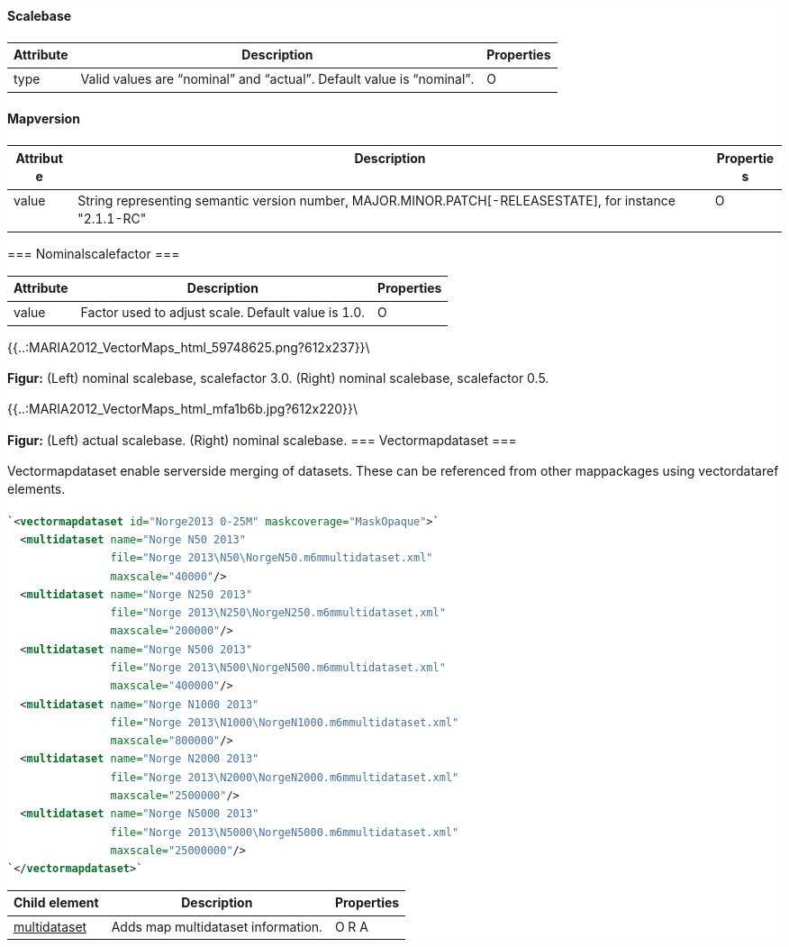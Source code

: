 #### Scalebase

 | **Attribute** | **Description**                                                                  | **Properties** | 
 | ------------- | ---------------                                                                  | -------------- | 
 | type          | Valid values are “nominal” and “actual”. Default value is “nominal”. | O              | 

#### Mapversion

 | **Attribute** | **Description**                                                                                        | **Properties** | 
 | ------------- | ---------------                                                                                        | -------------- | 
 | value         | String representing semantic version number, MAJOR.MINOR.PATCH[-RELEASESTATE], for instance "2.1.1-RC" | O              | 
 === Nominalscalefactor ===

 | **Attribute** | **Description**                                    | **Properties** | 
 | ------------- | ---------------                                    | -------------- | 
 | value         | Factor used to adjust scale. Default value is 1.0. | O              | 

{{..:MARIA2012_VectorMaps_html_59748625.png?612x237}}\\

**Figur:** (Left) nominal scalebase, scalefactor 3.0. (Right) nominal scalebase, scalefactor 0.5.

{{..:MARIA2012_VectorMaps_html_mfa1b6b.jpg?612x220}}\\

**Figur:** (Left) actual scalebase. (Right) nominal scalebase.
 === Vectormapdataset ===

Vectormapdataset enable serverside merging of datasets. These can be referenced from other mappackages using vectordataref elements.

```xml
`<vectormapdataset id="Norge2013 0-25M" maskcoverage="MaskOpaque">`
  <multidataset name="Norge N50 2013" 
                file="Norge 2013\N50\NorgeN50.m6mmultidataset.xml" 
                maxscale="40000"/>
  <multidataset name="Norge N250 2013" 
                file="Norge 2013\N250\NorgeN250.m6mmultidataset.xml" 
                maxscale="200000"/> 
  <multidataset name="Norge N500 2013" 
                file="Norge 2013\N500\NorgeN500.m6mmultidataset.xml" 
                maxscale="400000"/>
  <multidataset name="Norge N1000 2013" 
                file="Norge 2013\N1000\NorgeN1000.m6mmultidataset.xml" 
                maxscale="800000"/>
  <multidataset name="Norge N2000 2013" 
                file="Norge 2013\N2000\NorgeN2000.m6mmultidataset.xml" 
                maxscale="2500000"/>
  <multidataset name="Norge N5000 2013" 
                file="Norge 2013\N5000\NorgeN5000.m6mmultidataset.xml" 
                maxscale="25000000"/>
`</vectormapdataset>`
```
 | **Child element**             | **Description**                    | **Properties** | 
 | -----------------             | ---------------                    | -------------- | 
 | [multidataset](#Multidataset) | Adds map multidataset information. | O R A          | 
